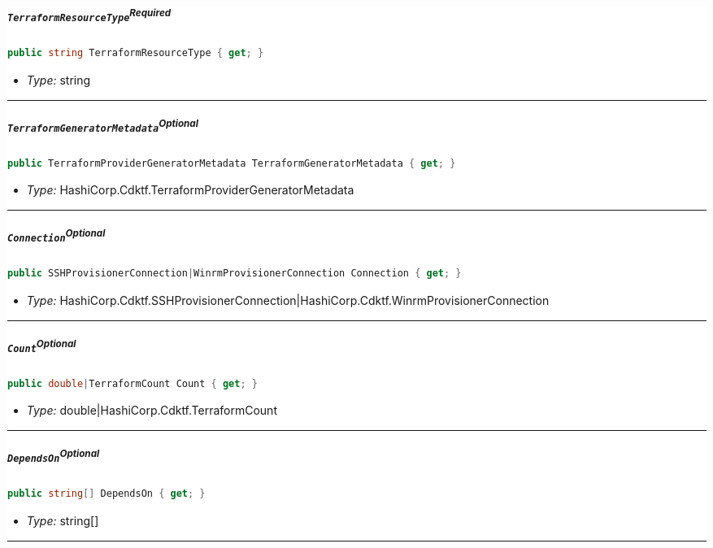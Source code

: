 
##### `TerraformResourceType`<sup>Required</sup> <a name="TerraformResourceType" id="@cdktf/provider-datadog.onCallSchedule.OnCallSchedule.property.terraformResourceType"></a>

```csharp
public string TerraformResourceType { get; }
```

- *Type:* string

---

##### `TerraformGeneratorMetadata`<sup>Optional</sup> <a name="TerraformGeneratorMetadata" id="@cdktf/provider-datadog.onCallSchedule.OnCallSchedule.property.terraformGeneratorMetadata"></a>

```csharp
public TerraformProviderGeneratorMetadata TerraformGeneratorMetadata { get; }
```

- *Type:* HashiCorp.Cdktf.TerraformProviderGeneratorMetadata

---

##### `Connection`<sup>Optional</sup> <a name="Connection" id="@cdktf/provider-datadog.onCallSchedule.OnCallSchedule.property.connection"></a>

```csharp
public SSHProvisionerConnection|WinrmProvisionerConnection Connection { get; }
```

- *Type:* HashiCorp.Cdktf.SSHProvisionerConnection|HashiCorp.Cdktf.WinrmProvisionerConnection

---

##### `Count`<sup>Optional</sup> <a name="Count" id="@cdktf/provider-datadog.onCallSchedule.OnCallSchedule.property.count"></a>

```csharp
public double|TerraformCount Count { get; }
```

- *Type:* double|HashiCorp.Cdktf.TerraformCount

---

##### `DependsOn`<sup>Optional</sup> <a name="DependsOn" id="@cdktf/provider-datadog.onCallSchedule.OnCallSchedule.property.dependsOn"></a>

```csharp
public string[] DependsOn { get; }
```

- *Type:* string[]

---